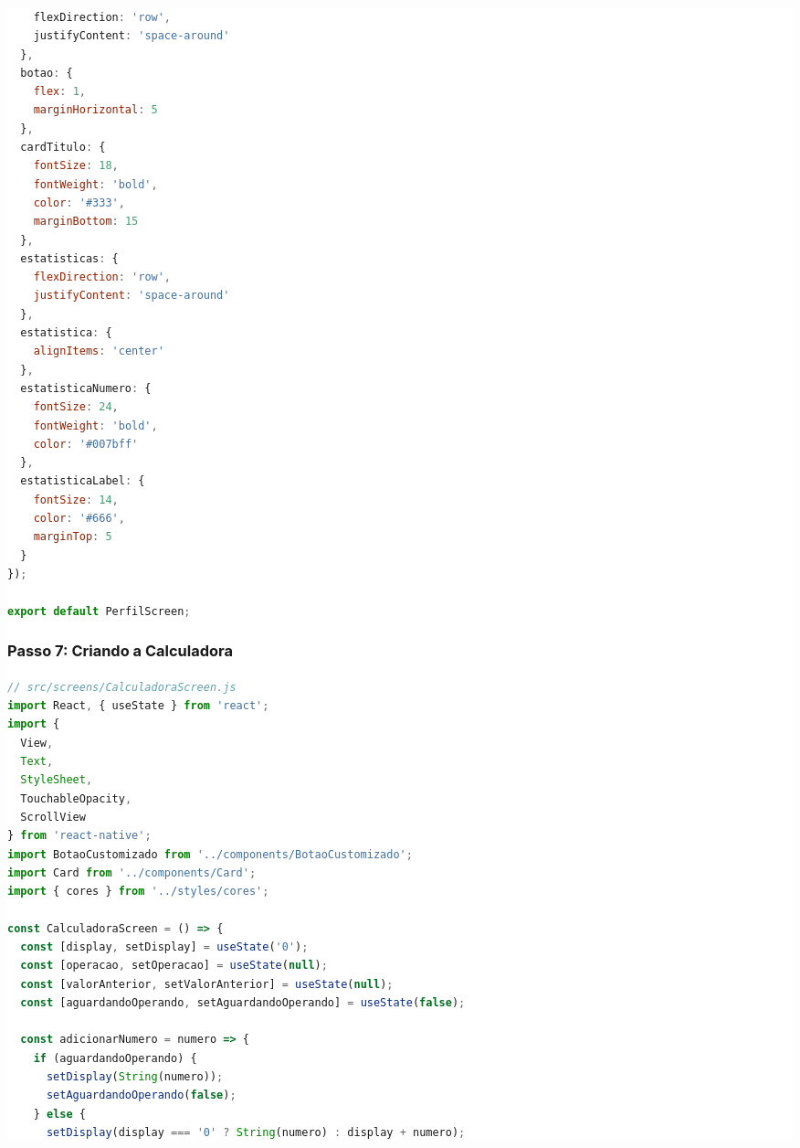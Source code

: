 ```jsx
    flexDirection: 'row',
    justifyContent: 'space-around'
  },
  botao: {
    flex: 1,
    marginHorizontal: 5
  },
  cardTitulo: {
    fontSize: 18,
    fontWeight: 'bold',
    color: '#333',
    marginBottom: 15
  },
  estatisticas: {
    flexDirection: 'row',
    justifyContent: 'space-around'
  },
  estatistica: {
    alignItems: 'center'
  },
  estatisticaNumero: {
    fontSize: 24,
    fontWeight: 'bold',
    color: '#007bff'
  },
  estatisticaLabel: {
    fontSize: 14,
    color: '#666',
    marginTop: 5
  }
});

export default PerfilScreen;
```

### Passo 7: Criando a Calculadora

```jsx
// src/screens/CalculadoraScreen.js
import React, { useState } from 'react';
import {
  View,
  Text,
  StyleSheet,
  TouchableOpacity,
  ScrollView
} from 'react-native';
import BotaoCustomizado from '../components/BotaoCustomizado';
import Card from '../components/Card';
import { cores } from '../styles/cores';

const CalculadoraScreen = () => {
  const [display, setDisplay] = useState('0');
  const [operacao, setOperacao] = useState(null);
  const [valorAnterior, setValorAnterior] = useState(null);
  const [aguardandoOperando, setAguardandoOperando] = useState(false);

  const adicionarNumero = numero => {
    if (aguardandoOperando) {
      setDisplay(String(numero));
      setAguardandoOperando(false);
    } else {
      setDisplay(display === '0' ? String(numero) : display + numero);
```
